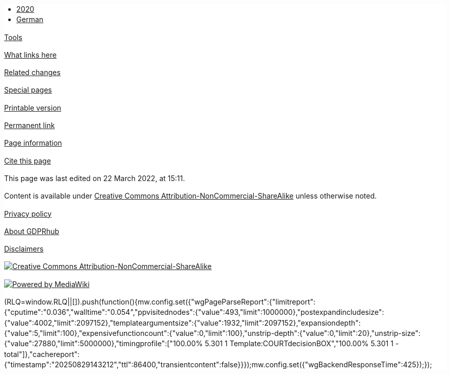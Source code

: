 *   [2020](/index.php?title=Category:2020 "Category:2020")
*   [German](/index.php?title=Category:German "Category:German")

[Tools](#)

[What links here](/index.php?title=Special:WhatLinksHere/VG_Mainz_-_1_K_467/19.MZ "A list of all wiki pages that link here [j]")

[Related changes](/index.php?title=Special:RecentChangesLinked/VG_Mainz_-_1_K_467/19.MZ "Recent changes in pages linked from this page [k]")

[Special pages](/index.php?title=Special:SpecialPages "A list of all special pages [q]")

[Printable version](javascript:print\(\); "Printable version of this page [p]")

[Permanent link](/index.php?title=VG_Mainz_-_1_K_467/19.MZ&oldid=24813 "Permanent link to this revision of this page")

[Page information](/index.php?title=VG_Mainz_-_1_K_467/19.MZ&action=info "More information about this page")

[Cite this page](/index.php?title=Special:CiteThisPage&page=VG_Mainz_-_1_K_467%2F19.MZ&id=24813&wpFormIdentifier=titleform "Information on how to cite this page")

This page was last edited on 22 March 2022, at 15:11.

Content is available under [Creative Commons Attribution-NonCommercial-ShareAlike](https://creativecommons.org/licenses/by-nc-sa/4.0/) unless otherwise noted.

[Privacy policy](/index.php?title=GDPRhub:Privacy_policy)

[About GDPRhub](/index.php?title=GDPRhub:About)

[Disclaimers](/index.php?title=GDPRhub:General_disclaimer)

[![Creative Commons Attribution-NonCommercial-ShareAlike](/resources/assets/licenses/cc-by-nc-sa.png)](https://creativecommons.org/licenses/by-nc-sa/4.0/)

[![Powered by MediaWiki](/resources/assets/poweredby_mediawiki_88x31.png)](https://www.mediawiki.org/)

(RLQ=window.RLQ||\[\]).push(function(){mw.config.set({"wgPageParseReport":{"limitreport":{"cputime":"0.036","walltime":"0.054","ppvisitednodes":{"value":493,"limit":1000000},"postexpandincludesize":{"value":4002,"limit":2097152},"templateargumentsize":{"value":1932,"limit":2097152},"expansiondepth":{"value":5,"limit":100},"expensivefunctioncount":{"value":0,"limit":100},"unstrip-depth":{"value":0,"limit":20},"unstrip-size":{"value":27880,"limit":5000000},"timingprofile":\["100.00% 5.301 1 Template:COURTdecisionBOX","100.00% 5.301 1 -total"\]},"cachereport":{"timestamp":"20250829143212","ttl":86400,"transientcontent":false}}});mw.config.set({"wgBackendResponseTime":425});});